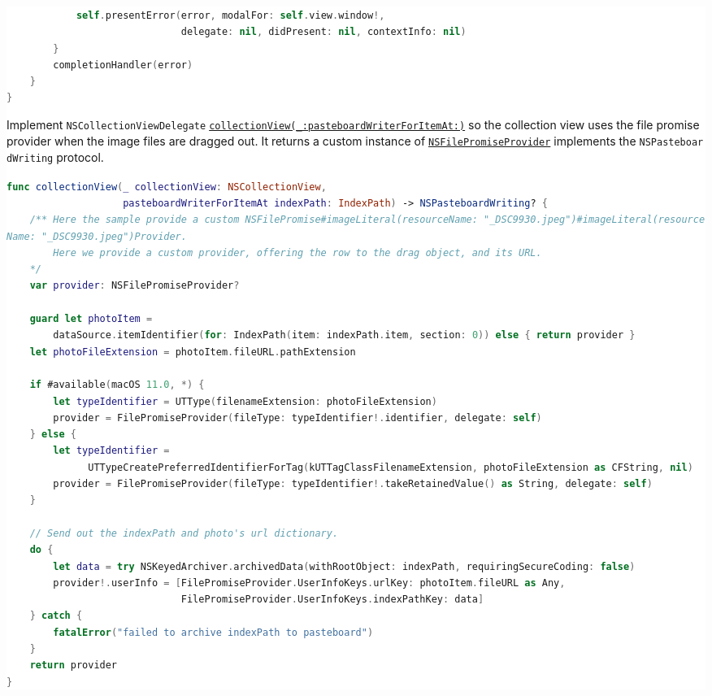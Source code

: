 ``` swift
            self.presentError(error, modalFor: self.view.window!,
                              delegate: nil, didPresent: nil, contextInfo: nil)
        }
        completionHandler(error)
    }
}
```

Implement `NSCollectionViewDelegate` [`collectionView(_:pasteboardWriterForItemAt:)`](https://developer.apple.com/documentation/appkit/nscollectionviewdelegate/1528257-collectionview) so the collection view uses the file promise provider when the image files are dragged out. It returns a custom instance of [`NSFilePromiseProvider`](https://developer.apple.com/documentation/appkit/nsfilepromiseprovider) implements the `NSPasteboardWriting` protocol.

``` swift
func collectionView(_ collectionView: NSCollectionView,
                    pasteboardWriterForItemAt indexPath: IndexPath) -> NSPasteboardWriting? {
    /** Here the sample provide a custom NSFilePromise#imageLiteral(resourceName: "_DSC9930.jpeg")#imageLiteral(resourceName: "_DSC9930.jpeg")Provider.
        Here we provide a custom provider, offering the row to the drag object, and its URL.
    */
    var provider: NSFilePromiseProvider?

    guard let photoItem =
        dataSource.itemIdentifier(for: IndexPath(item: indexPath.item, section: 0)) else { return provider }
    let photoFileExtension = photoItem.fileURL.pathExtension
    
    if #available(macOS 11.0, *) {
        let typeIdentifier = UTType(filenameExtension: photoFileExtension)
        provider = FilePromiseProvider(fileType: typeIdentifier!.identifier, delegate: self)
    } else {
        let typeIdentifier =
              UTTypeCreatePreferredIdentifierForTag(kUTTagClassFilenameExtension, photoFileExtension as CFString, nil)
        provider = FilePromiseProvider(fileType: typeIdentifier!.takeRetainedValue() as String, delegate: self)
    }
    
    // Send out the indexPath and photo's url dictionary.
    do {
        let data = try NSKeyedArchiver.archivedData(withRootObject: indexPath, requiringSecureCoding: false)
        provider!.userInfo = [FilePromiseProvider.UserInfoKeys.urlKey: photoItem.fileURL as Any,
                              FilePromiseProvider.UserInfoKeys.indexPathKey: data]
    } catch {
        fatalError("failed to archive indexPath to pasteboard")
    }
    return provider
}
```
